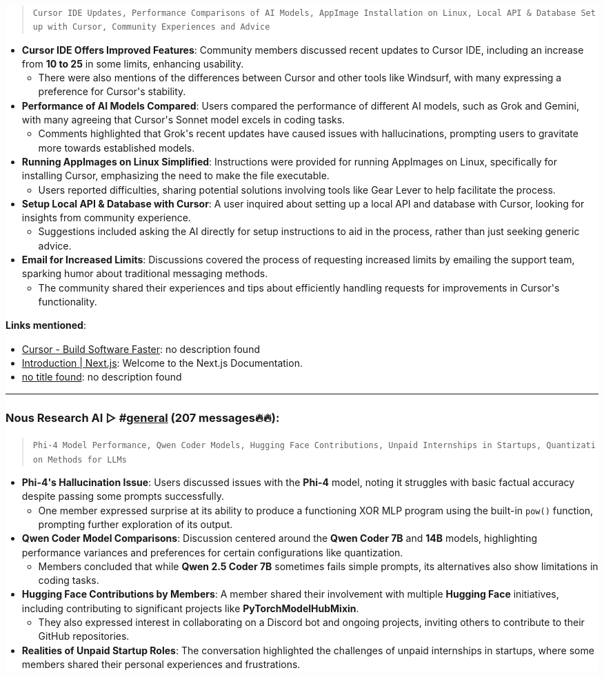 > `Cursor IDE Updates, Performance Comparisons of AI Models, AppImage Installation on Linux, Local API & Database Setup with Cursor, Community Experiences and Advice` 


- **Cursor IDE Offers Improved Features**: Community members discussed recent updates to Cursor IDE, including an increase from **10 to 25** in some limits, enhancing usability.
   - There were also mentions of the differences between Cursor and other tools like Windsurf, with many expressing a preference for Cursor's stability.
- **Performance of AI Models Compared**: Users compared the performance of different AI models, such as Grok and Gemini, with many agreeing that Cursor's Sonnet model excels in coding tasks.
   - Comments highlighted that Grok's recent updates have caused issues with hallucinations, prompting users to gravitate more towards established models.
- **Running AppImages on Linux Simplified**: Instructions were provided for running AppImages on Linux, specifically for installing Cursor, emphasizing the need to make the file executable.
   - Users reported difficulties, sharing potential solutions involving tools like Gear Lever to help facilitate the process.
- **Setup Local API & Database with Cursor**: A user inquired about setting up a local API and database with Cursor, looking for insights from community experience.
   - Suggestions included asking the AI directly for setup instructions to aid in the process, rather than just seeking generic advice.
- **Email for Increased Limits**: Discussions covered the process of requesting increased limits by emailing the support team, sparking humor about traditional messaging methods.
   - The community shared their experiences and tips about efficiently handling requests for improvements in Cursor's functionality.


<div class="linksMentioned">

<strong>Links mentioned</strong>:

<ul>
<li>
<a href="https://docs.cursor.com/context/@-symbols/basic">Cursor - Build Software Faster</a>: no description found</li><li><a href="https://nextjs.org/docs">Introduction | Next.js</a>: Welcome to the Next.js Documentation.</li><li><a href="https://downloader.cursor.sh/linux/appImage/x64">no title found</a>: no description found
</li>
</ul>

</div>
  

---


### **Nous Research AI ▷ #[general](https://discord.com/channels/1053877538025386074/1149866623109439599/1320843576933879929)** (207 messages🔥🔥): 

> `Phi-4 Model Performance, Qwen Coder Models, Hugging Face Contributions, Unpaid Internships in Startups, Quantization Methods for LLMs` 


- **Phi-4's Hallucination Issue**: Users discussed issues with the **Phi-4** model, noting it struggles with basic factual accuracy despite passing some prompts successfully.
   - One member expressed surprise at its ability to produce a functioning XOR MLP program using the built-in `pow()` function, prompting further exploration of its output.
- **Qwen Coder Model Comparisons**: Discussion centered around the **Qwen Coder 7B** and **14B** models, highlighting performance variances and preferences for certain configurations like quantization.
   - Members concluded that while **Qwen 2.5 Coder 7B** sometimes fails simple prompts, its alternatives also show limitations in coding tasks.
- **Hugging Face Contributions by Members**: A member shared their involvement with multiple **Hugging Face** initiatives, including contributing to significant projects like **PyTorchModelHubMixin**.
   - They also expressed interest in collaborating on a Discord bot and ongoing projects, inviting others to contribute to their GitHub repositories.
- **Realities of Unpaid Startup Roles**: The conversation highlighted the challenges of unpaid internships in startups, where some members shared their personal experiences and frustrations.
